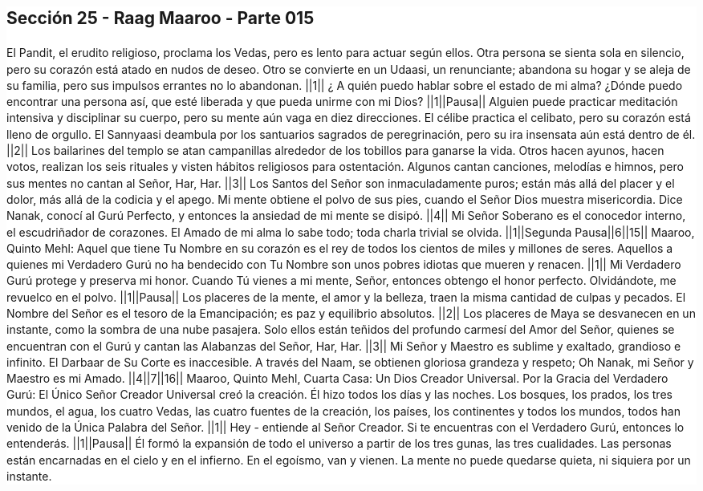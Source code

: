 ## Sección 25 - Raag Maaroo - Parte 015

El Pandit, el erudito religioso, proclama los Vedas, pero es lento para actuar según ellos.
Otra persona se sienta sola en silencio, pero su corazón está atado en nudos de deseo.
Otro se convierte en un Udaasi, un renunciante; abandona su hogar y se aleja de su familia, pero sus impulsos errantes no lo abandonan. ||1|| ¿
A quién puedo hablar sobre el estado de mi alma?
¿Dónde puedo encontrar una persona así, que esté liberada y que pueda unirme con mi Dios? ||1||Pausa||
Alguien puede practicar meditación intensiva y disciplinar su cuerpo, pero su mente aún vaga en diez direcciones.
El célibe practica el celibato, pero su corazón está lleno de orgullo.
El Sannyaasi deambula por los santuarios sagrados de peregrinación, pero su ira insensata aún está dentro de él. ||2||
Los bailarines del templo se atan campanillas alrededor de los tobillos para ganarse la vida.
Otros hacen ayunos, hacen votos, realizan los seis rituales y visten hábitos religiosos para ostentación.
Algunos cantan canciones, melodías e himnos, pero sus mentes no cantan al Señor, Har, Har. ||3||
Los Santos del Señor son inmaculadamente puros; están más allá del placer y el dolor, más allá de la codicia y el apego.
Mi mente obtiene el polvo de sus pies, cuando el Señor Dios muestra misericordia.
Dice Nanak, conocí al Gurú Perfecto, y entonces la ansiedad de mi mente se disipó. ||4||
Mi Señor Soberano es el conocedor interno, el escudriñador de corazones.
El Amado de mi alma lo sabe todo; toda charla trivial se olvida. ||1||Segunda Pausa||6||15||
Maaroo, Quinto Mehl:
Aquel que tiene Tu Nombre en su corazón es el rey de todos los cientos de miles y millones de seres.
Aquellos a quienes mi Verdadero Gurú no ha bendecido con Tu Nombre son unos pobres idiotas que mueren y renacen. ||1||
Mi Verdadero Gurú protege y preserva mi honor.
Cuando Tú vienes a mi mente, Señor, entonces obtengo el honor perfecto. Olvidándote, me revuelco en el polvo. ||1||Pausa||
Los placeres de la mente, el amor y la belleza, traen la misma cantidad de culpas y pecados.
El Nombre del Señor es el tesoro de la Emancipación; es paz y equilibrio absolutos. ||2||
Los placeres de Maya se desvanecen en un instante, como la sombra de una nube pasajera.
Solo ellos están teñidos del profundo carmesí del Amor del Señor, quienes se encuentran con el Gurú y cantan las Alabanzas del Señor, Har, Har. ||3||
Mi Señor y Maestro es sublime y exaltado, grandioso e infinito. El Darbaar de Su Corte es inaccesible.
A través del Naam, se obtienen gloriosa grandeza y respeto; Oh Nanak, mi Señor y Maestro es mi Amado. ||4||7||16||
Maaroo, Quinto Mehl, Cuarta Casa:
Un Dios Creador Universal. Por la Gracia del Verdadero Gurú:
El Único Señor Creador Universal creó la creación.
Él hizo todos los días y las noches.
Los bosques, los prados, los tres mundos, el agua,
los cuatro Vedas, las cuatro fuentes de la creación,
los países, los continentes y todos los mundos,
todos han venido de la Única Palabra del Señor. ||1||
Hey - entiende al Señor Creador.
Si te encuentras con el Verdadero Gurú, entonces lo entenderás. ||1||Pausa||
Él formó la expansión de todo el universo a partir de los tres gunas, las tres cualidades.
Las personas están encarnadas en el cielo y en el infierno.
En el egoísmo, van y vienen.
La mente no puede quedarse quieta, ni siquiera por un instante.
